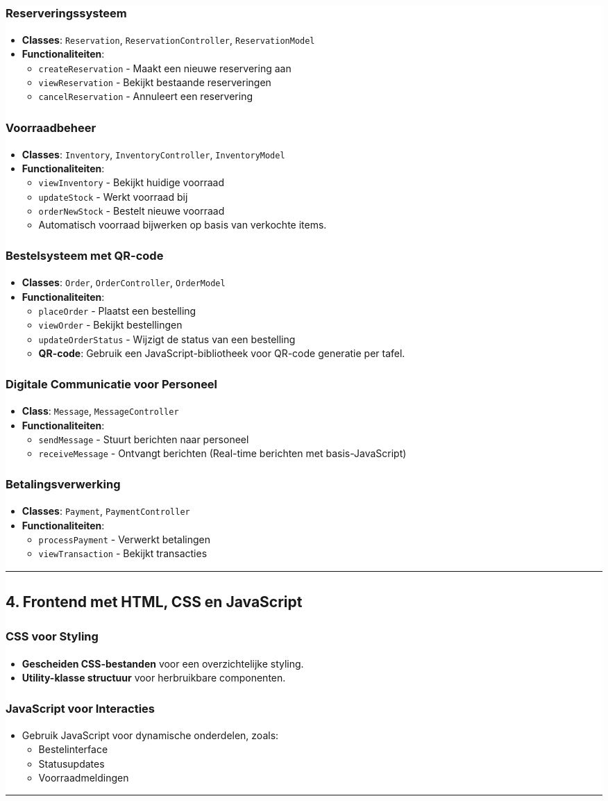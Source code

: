 ### Reserveringssysteem
- **Classes**: `Reservation`, `ReservationController`, `ReservationModel`
- **Functionaliteiten**:
  - `createReservation` - Maakt een nieuwe reservering aan
  - `viewReservation` - Bekijkt bestaande reserveringen
  - `cancelReservation` - Annuleert een reservering

### Voorraadbeheer
- **Classes**: `Inventory`, `InventoryController`, `InventoryModel`
- **Functionaliteiten**:
  - `viewInventory` - Bekijkt huidige voorraad
  - `updateStock` - Werkt voorraad bij
  - `orderNewStock` - Bestelt nieuwe voorraad
  - Automatisch voorraad bijwerken op basis van verkochte items.

### Bestelsysteem met QR-code
- **Classes**: `Order`, `OrderController`, `OrderModel`
- **Functionaliteiten**:
  - `placeOrder` - Plaatst een bestelling
  - `viewOrder` - Bekijkt bestellingen
  - `updateOrderStatus` - Wijzigt de status van een bestelling
  - **QR-code**: Gebruik een JavaScript-bibliotheek voor QR-code generatie per tafel.

### Digitale Communicatie voor Personeel
- **Class**: `Message`, `MessageController`
- **Functionaliteiten**:
  - `sendMessage` - Stuurt berichten naar personeel
  - `receiveMessage` - Ontvangt berichten (Real-time berichten met basis-JavaScript)

### Betalingsverwerking
- **Classes**: `Payment`, `PaymentController`
- **Functionaliteiten**:
  - `processPayment` - Verwerkt betalingen
  - `viewTransaction` - Bekijkt transacties

---

## 4. Frontend met HTML, CSS en JavaScript

### CSS voor Styling
- **Gescheiden CSS-bestanden** voor een overzichtelijke styling.
- **Utility-klasse structuur** voor herbruikbare componenten.

### JavaScript voor Interacties
- Gebruik JavaScript voor dynamische onderdelen, zoals:
  - Bestelinterface
  - Statusupdates
  - Voorraadmeldingen

---